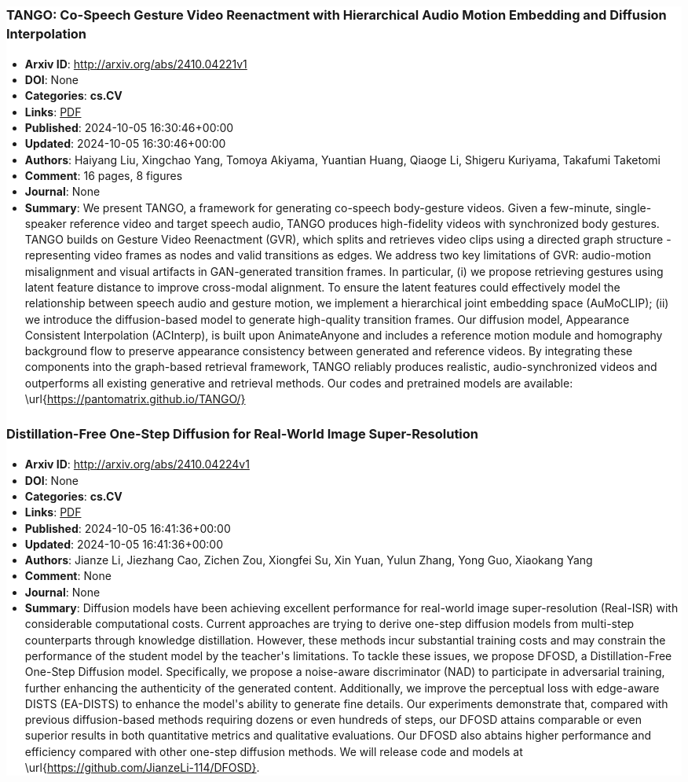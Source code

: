 

### TANGO: Co-Speech Gesture Video Reenactment with Hierarchical Audio Motion Embedding and Diffusion Interpolation
- **Arxiv ID**: http://arxiv.org/abs/2410.04221v1
- **DOI**: None
- **Categories**: **cs.CV**
- **Links**: [PDF](http://arxiv.org/pdf/2410.04221v1)
- **Published**: 2024-10-05 16:30:46+00:00
- **Updated**: 2024-10-05 16:30:46+00:00
- **Authors**: Haiyang Liu, Xingchao Yang, Tomoya Akiyama, Yuantian Huang, Qiaoge Li, Shigeru Kuriyama, Takafumi Taketomi
- **Comment**: 16 pages, 8 figures
- **Journal**: None
- **Summary**: We present TANGO, a framework for generating co-speech body-gesture videos. Given a few-minute, single-speaker reference video and target speech audio, TANGO produces high-fidelity videos with synchronized body gestures. TANGO builds on Gesture Video Reenactment (GVR), which splits and retrieves video clips using a directed graph structure - representing video frames as nodes and valid transitions as edges. We address two key limitations of GVR: audio-motion misalignment and visual artifacts in GAN-generated transition frames. In particular, (i) we propose retrieving gestures using latent feature distance to improve cross-modal alignment. To ensure the latent features could effectively model the relationship between speech audio and gesture motion, we implement a hierarchical joint embedding space (AuMoCLIP); (ii) we introduce the diffusion-based model to generate high-quality transition frames. Our diffusion model, Appearance Consistent Interpolation (ACInterp), is built upon AnimateAnyone and includes a reference motion module and homography background flow to preserve appearance consistency between generated and reference videos. By integrating these components into the graph-based retrieval framework, TANGO reliably produces realistic, audio-synchronized videos and outperforms all existing generative and retrieval methods. Our codes and pretrained models are available: \url{https://pantomatrix.github.io/TANGO/}



### Distillation-Free One-Step Diffusion for Real-World Image Super-Resolution
- **Arxiv ID**: http://arxiv.org/abs/2410.04224v1
- **DOI**: None
- **Categories**: **cs.CV**
- **Links**: [PDF](http://arxiv.org/pdf/2410.04224v1)
- **Published**: 2024-10-05 16:41:36+00:00
- **Updated**: 2024-10-05 16:41:36+00:00
- **Authors**: Jianze Li, Jiezhang Cao, Zichen Zou, Xiongfei Su, Xin Yuan, Yulun Zhang, Yong Guo, Xiaokang Yang
- **Comment**: None
- **Journal**: None
- **Summary**: Diffusion models have been achieving excellent performance for real-world image super-resolution (Real-ISR) with considerable computational costs. Current approaches are trying to derive one-step diffusion models from multi-step counterparts through knowledge distillation. However, these methods incur substantial training costs and may constrain the performance of the student model by the teacher's limitations. To tackle these issues, we propose DFOSD, a Distillation-Free One-Step Diffusion model. Specifically, we propose a noise-aware discriminator (NAD) to participate in adversarial training, further enhancing the authenticity of the generated content. Additionally, we improve the perceptual loss with edge-aware DISTS (EA-DISTS) to enhance the model's ability to generate fine details. Our experiments demonstrate that, compared with previous diffusion-based methods requiring dozens or even hundreds of steps, our DFOSD attains comparable or even superior results in both quantitative metrics and qualitative evaluations. Our DFOSD also abtains higher performance and efficiency compared with other one-step diffusion methods. We will release code and models at \url{https://github.com/JianzeLi-114/DFOSD}.
